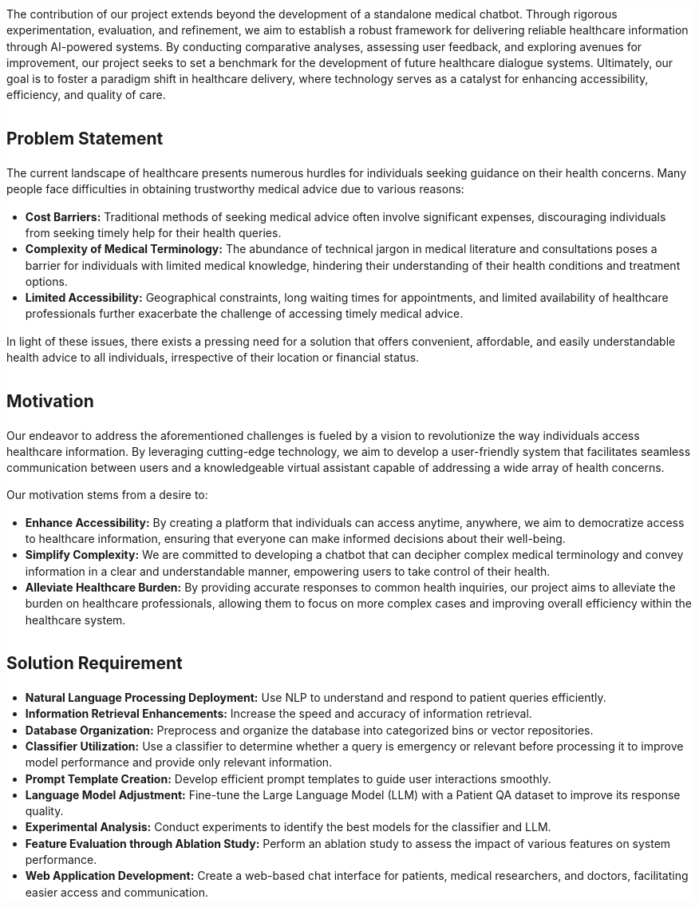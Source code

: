 The contribution of our project extends beyond the development of a standalone medical chatbot. Through rigorous experimentation, evaluation, and refinement, we aim to establish a robust framework for delivering reliable healthcare information through AI-powered systems. By conducting comparative analyses, assessing user feedback, and exploring avenues for improvement, our project seeks to set a benchmark for the development of future healthcare dialogue systems. Ultimately, our goal is to foster a paradigm shift in healthcare delivery, where technology serves as a catalyst for enhancing accessibility, efficiency, and quality of care.

## Problem Statement

The current landscape of healthcare presents numerous hurdles for individuals seeking guidance on their health concerns. Many people face difficulties in obtaining trustworthy medical advice due to various reasons:

- **Cost Barriers:** Traditional methods of seeking medical advice often involve significant expenses, discouraging individuals from seeking timely help for their health queries.
- **Complexity of Medical Terminology:** The abundance of technical jargon in medical literature and consultations poses a barrier for individuals with limited medical knowledge, hindering their understanding of their health conditions and treatment options.
- **Limited Accessibility:** Geographical constraints, long waiting times for appointments, and limited availability of healthcare professionals further exacerbate the challenge of accessing timely medical advice.

In light of these issues, there exists a pressing need for a solution that offers convenient, affordable, and easily understandable health advice to all individuals, irrespective of their location or financial status.

## Motivation

Our endeavor to address the aforementioned challenges is fueled by a vision to revolutionize the way individuals access healthcare information. By leveraging cutting-edge technology, we aim to develop a user-friendly system that facilitates seamless communication between users and a knowledgeable virtual assistant capable of addressing a wide array of health concerns.

Our motivation stems from a desire to:
- **Enhance Accessibility:** By creating a platform that individuals can access anytime, anywhere, we aim to democratize access to healthcare information, ensuring that everyone can make informed decisions about their well-being.
- **Simplify Complexity:** We are committed to developing a chatbot that can decipher complex medical terminology and convey information in a clear and understandable manner, empowering users to take control of their health.
- **Alleviate Healthcare Burden:** By providing accurate responses to common health inquiries, our project aims to alleviate the burden on healthcare professionals, allowing them to focus on more complex cases and improving overall efficiency within the healthcare system.

## Solution Requirement

- **Natural Language Processing Deployment:** Use NLP to understand and respond to patient queries efficiently.
- **Information Retrieval Enhancements:** Increase the speed and accuracy of information retrieval.
- **Database Organization:** Preprocess and organize the database into categorized bins or vector repositories.
- **Classifier Utilization:** Use a classifier to determine whether a query is emergency or relevant before processing it to improve model performance and provide only relevant information.
- **Prompt Template Creation:** Develop efficient prompt templates to guide user interactions smoothly.
- **Language Model Adjustment:** Fine-tune the Large Language Model (LLM) with a Patient QA dataset to improve its response quality.
- **Experimental Analysis:** Conduct experiments to identify the best models for the classifier and LLM.
- **Feature Evaluation through Ablation Study:** Perform an ablation study to assess the impact of various features on system performance.
- **Web Application Development:** Create a web-based chat interface for patients, medical researchers, and doctors, facilitating easier access and communication.
